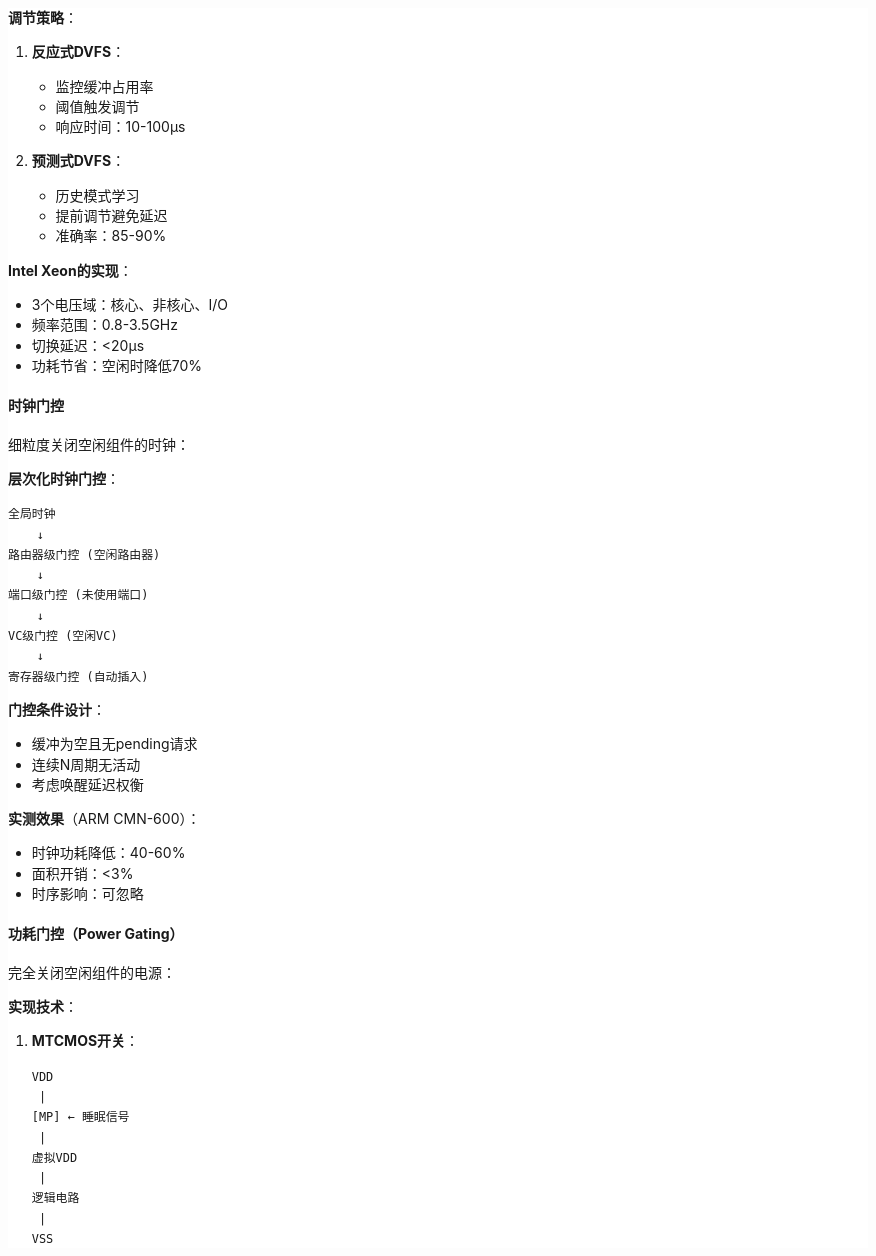 **调节策略**：
1. **反应式DVFS**：
   - 监控缓冲占用率
   - 阈值触发调节
   - 响应时间：10-100μs

2. **预测式DVFS**：
   - 历史模式学习
   - 提前调节避免延迟
   - 准确率：85-90%

**Intel Xeon的实现**：
- 3个电压域：核心、非核心、I/O
- 频率范围：0.8-3.5GHz
- 切换延迟：<20μs
- 功耗节省：空闲时降低70%

#### 时钟门控

细粒度关闭空闲组件的时钟：

**层次化时钟门控**：
```
全局时钟
    ↓
路由器级门控 (空闲路由器)
    ↓
端口级门控 (未使用端口)
    ↓
VC级门控 (空闲VC)
    ↓
寄存器级门控 (自动插入)
```

**门控条件设计**：
- 缓冲为空且无pending请求
- 连续N周期无活动
- 考虑唤醒延迟权衡

**实测效果**（ARM CMN-600）：
- 时钟功耗降低：40-60%
- 面积开销：<3%
- 时序影响：可忽略

#### 功耗门控（Power Gating）

完全关闭空闲组件的电源：

**实现技术**：
1. **MTCMOS开关**：
   ```
   VDD
    |
   [MP] ← 睡眠信号
    |
   虚拟VDD
    |
   逻辑电路
    |
   VSS
   ```
